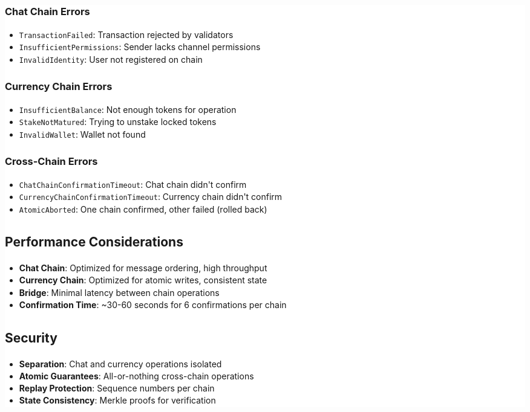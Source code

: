 ### Chat Chain Errors
- `TransactionFailed`: Transaction rejected by validators
- `InsufficientPermissions`: Sender lacks channel permissions
- `InvalidIdentity`: User not registered on chain

### Currency Chain Errors
- `InsufficientBalance`: Not enough tokens for operation
- `StakeNotMatured`: Trying to unstake locked tokens
- `InvalidWallet`: Wallet not found

### Cross-Chain Errors
- `ChatChainConfirmationTimeout`: Chat chain didn't confirm
- `CurrencyChainConfirmationTimeout`: Currency chain didn't confirm
- `AtomicAborted`: One chain confirmed, other failed (rolled back)

## Performance Considerations

- **Chat Chain**: Optimized for message ordering, high throughput
- **Currency Chain**: Optimized for atomic writes, consistent state
- **Bridge**: Minimal latency between chain operations
- **Confirmation Time**: ~30-60 seconds for 6 confirmations per chain

## Security

- **Separation**: Chat and currency operations isolated
- **Atomic Guarantees**: All-or-nothing cross-chain operations
- **Replay Protection**: Sequence numbers per chain
- **State Consistency**: Merkle proofs for verification
